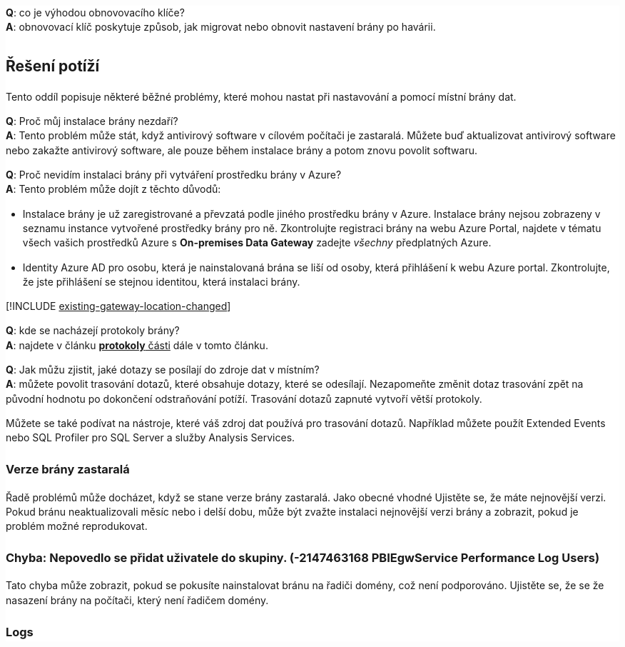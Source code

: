 **Q**: co je výhodou obnovovacího klíče? <br/>
**A**: obnovovací klíč poskytuje způsob, jak migrovat nebo obnovit nastavení brány po havárii.

## <a name="troubleshooting"></a>Řešení potíží

Tento oddíl popisuje některé běžné problémy, které mohou nastat při nastavování a pomocí místní brány dat.

**Q**: Proč můj instalace brány nezdaří? <br/>
**A**: Tento problém může stát, když antivirový software v cílovém počítači je zastaralá. Můžete buď aktualizovat antivirový software nebo zakažte antivirový software, ale pouze během instalace brány a potom znovu povolit softwaru.

**Q**: Proč nevidím instalaci brány při vytváření prostředku brány v Azure? <br/>
**A**: Tento problém může dojít z těchto důvodů:

* Instalace brány je už zaregistrované a převzatá podle jiného prostředku brány v Azure. Instalace brány nejsou zobrazeny v seznamu instance vytvořené prostředky brány pro ně.
Zkontrolujte registraci brány na webu Azure Portal, najdete v tématu všech vašich prostředků Azure s **On-premises Data Gateway** zadejte *všechny* předplatných Azure. 

* Identity Azure AD pro osobu, která je nainstalovaná brána se liší od osoby, která přihlášení k webu Azure portal. Zkontrolujte, že jste přihlášení se stejnou identitou, která instalaci brány.

[!INCLUDE [existing-gateway-location-changed](../../includes/logic-apps-existing-gateway-location-changed.md)]

**Q**: kde se nacházejí protokoly brány? <br/>
**A**: najdete v článku [ **protokoly** části](#logs) dále v tomto článku.

**Q**: Jak můžu zjistit, jaké dotazy se posílají do zdroje dat v místním? <br/>
**A**: můžete povolit trasování dotazů, které obsahuje dotazy, které se odesílají. Nezapomeňte změnit dotaz trasování zpět na původní hodnotu po dokončení odstraňování potíží. Trasování dotazů zapnuté vytvoří větší protokoly.

Můžete se také podívat na nástroje, které váš zdroj dat používá pro trasování dotazů. Například můžete použít Extended Events nebo SQL Profiler pro SQL Server a služby Analysis Services.

### <a name="outdated-gateway-version"></a>Verze brány zastaralá

Řadě problémů může docházet, když se stane verze brány zastaralá. Jako obecné vhodné Ujistěte se, že máte nejnovější verzi. Pokud bránu neaktualizovali měsíc nebo i delší dobu, může být zvažte instalaci nejnovější verzi brány a zobrazit, pokud je problém možné reprodukovat.

### <a name="error-failed-to-add-user-to-group--2147463168-pbiegwservice-performance-log-users"></a>Chyba: Nepovedlo se přidat uživatele do skupiny. (-2147463168 PBIEgwService Performance Log Users)

Tato chyba může zobrazit, pokud se pokusíte nainstalovat bránu na řadiči domény, což není podporováno. Ujistěte se, že se že nasazení brány na počítači, který není řadičem domény.

<a name="logs"></a>

### <a name="logs"></a>Logs
